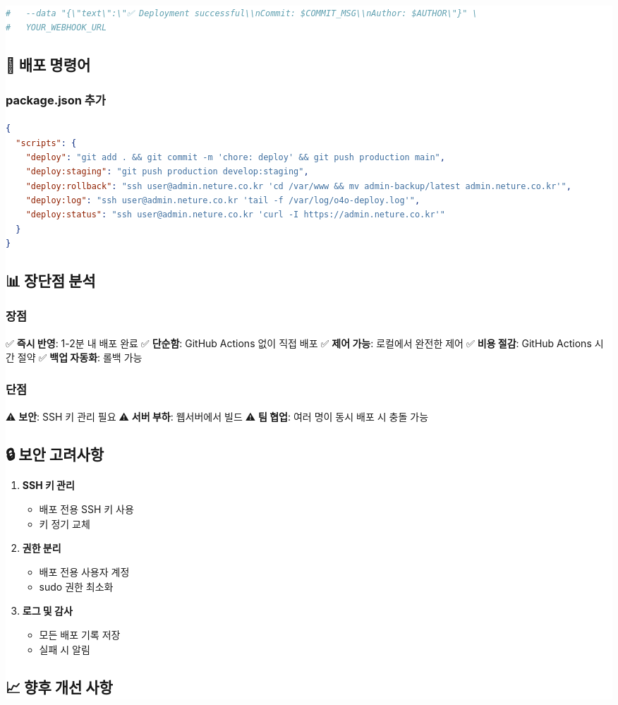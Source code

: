 ```bash
#   --data "{\"text\":\"✅ Deployment successful\\nCommit: $COMMIT_MSG\\nAuthor: $AUTHOR\"}" \
#   YOUR_WEBHOOK_URL
```

## 🚀 배포 명령어

### package.json 추가
```json
{
  "scripts": {
    "deploy": "git add . && git commit -m 'chore: deploy' && git push production main",
    "deploy:staging": "git push production develop:staging",
    "deploy:rollback": "ssh user@admin.neture.co.kr 'cd /var/www && mv admin-backup/latest admin.neture.co.kr'",
    "deploy:log": "ssh user@admin.neture.co.kr 'tail -f /var/log/o4o-deploy.log'",
    "deploy:status": "ssh user@admin.neture.co.kr 'curl -I https://admin.neture.co.kr'"
  }
}
```

## 📊 장단점 분석

### 장점
✅ **즉시 반영**: 1-2분 내 배포 완료
✅ **단순함**: GitHub Actions 없이 직접 배포
✅ **제어 가능**: 로컬에서 완전한 제어
✅ **비용 절감**: GitHub Actions 시간 절약
✅ **백업 자동화**: 롤백 가능

### 단점
⚠️ **보안**: SSH 키 관리 필요
⚠️ **서버 부하**: 웹서버에서 빌드
⚠️ **팀 협업**: 여러 명이 동시 배포 시 충돌 가능

## 🔒 보안 고려사항

1. **SSH 키 관리**
   - 배포 전용 SSH 키 사용
   - 키 정기 교체

2. **권한 분리**
   - 배포 전용 사용자 계정
   - sudo 권한 최소화

3. **로그 및 감사**
   - 모든 배포 기록 저장
   - 실패 시 알림

## 📈 향후 개선 사항
